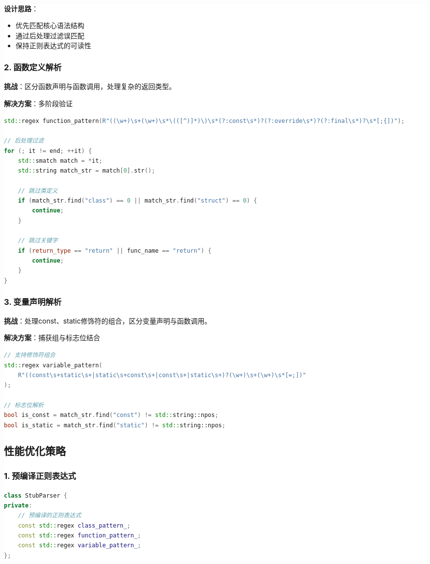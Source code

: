 **设计思路**：
- 优先匹配核心语法结构
- 通过后处理过滤误匹配
- 保持正则表达式的可读性

### 2. 函数定义解析

**挑战**：区分函数声明与函数调用，处理复杂的返回类型。

**解决方案**：多阶段验证

```cpp
std::regex function_pattern(R"((\w+)\s+(\w+)\s*\(([^)]*)\)\s*(?:const\s*)?(?:override\s*)?(?:final\s*)?\s*[;{])");

// 后处理过滤
for (; it != end; ++it) {
    std::smatch match = *it;
    std::string match_str = match[0].str();

    // 跳过类定义
    if (match_str.find("class") == 0 || match_str.find("struct") == 0) {
        continue;
    }

    // 跳过关键字
    if (return_type == "return" || func_name == "return") {
        continue;
    }
}
```

### 3. 变量声明解析

**挑战**：处理const、static修饰符的组合，区分变量声明与函数调用。

**解决方案**：捕获组与标志位结合

```cpp
// 支持修饰符组合
std::regex variable_pattern(
    R"((const\s+static\s+|static\s+const\s+|const\s+|static\s+)?(\w+)\s+(\w+)\s*[=;])"
);

// 标志位解析
bool is_const = match_str.find("const") != std::string::npos;
bool is_static = match_str.find("static") != std::string::npos;
```

## 性能优化策略

### 1. 预编译正则表达式

```cpp
class StubParser {
private:
    // 预编译的正则表达式
    const std::regex class_pattern_;
    const std::regex function_pattern_;
    const std::regex variable_pattern_;
};
```
